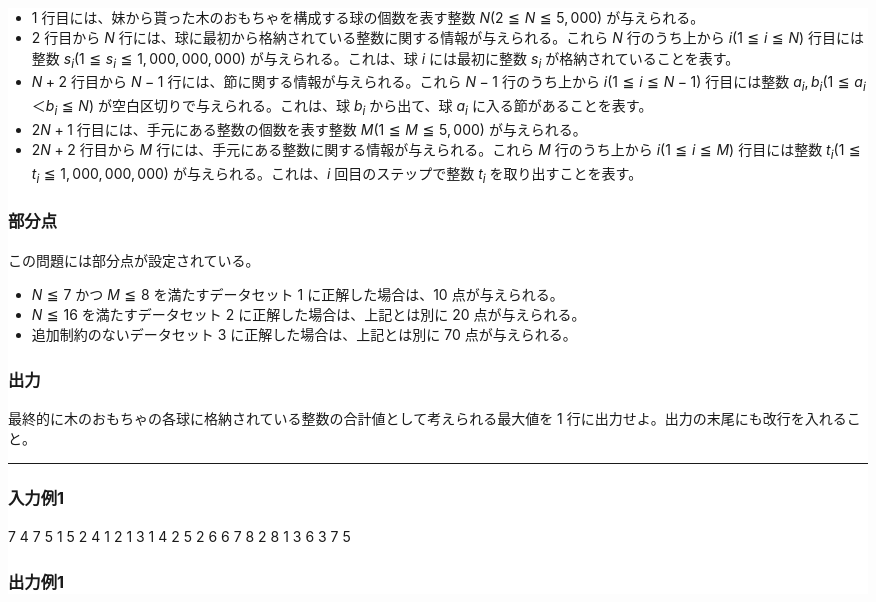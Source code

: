 
* $1$ 行目には、妹から貰った木のおもちゃを構成する球の個数を表す整数 $N (2 ≦ N ≦ 5,000)$ が与えられる。
* $2$ 行目から $N$ 行には、球に最初から格納されている整数に関する情報が与えられる。これら $N$ 行のうち上から $i (1 ≦ i ≦ N)$ 行目には整数 $s_i (1 ≦ s_i ≦ 1,000,000,000)$ が与えられる。これは、球 $i$ には最初に整数 $s_i$ が格納されていることを表す。
* $N+2$ 行目から $N-1$ 行には、節に関する情報が与えられる。これら $N-1$ 行のうち上から $i (1 ≦ i ≦ N-1)$ 行目には整数 $a_i, b_i (1 ≦ a_i ＜ b_i ≦ N)$ が空白区切りで与えられる。これは、球 $b_i$ から出て、球 $a_i$ に入る節があることを表す。
* $2N+1$ 行目には、手元にある整数の個数を表す整数 $M (1 ≦ M ≦ 5,000)$ が与えられる。
* $2N+2$ 行目から $M$ 行には、手元にある整数に関する情報が与えられる。これら $M$ 行のうち上から $i (1 ≦ i ≦ M)$ 行目には整数 $t_i (1 ≦ t_i ≦ 1,000,000,000)$ が与えられる。これは、$i$ 回目のステップで整数 $t_i$ を取り出すことを表す。

### 部分点

この問題には部分点が設定されている。

* $N ≦ 7$ かつ $M ≦ 8$ を満たすデータセット $1$ に正解した場合は、$10$ 点が与えられる。
* $N ≦ 16$ を満たすデータセット $2$ に正解した場合は、上記とは別に $20$ 点が与えられる。
* 追加制約のないデータセット $3$ に正解した場合は、上記とは別に $70$ 点が与えられる。

### 出力

最終的に木のおもちゃの各球に格納されている整数の合計値として考えられる最大値を $1$ 行に出力せよ。出力の末尾にも改行を入れること。

----------

### 入力例1

>
7
4
7
5
1
5
2
4
1 2
1 3
1 4
2 5
2 6
6 7
8
2
8
1
3
6
3
7
5


### 出力例1
